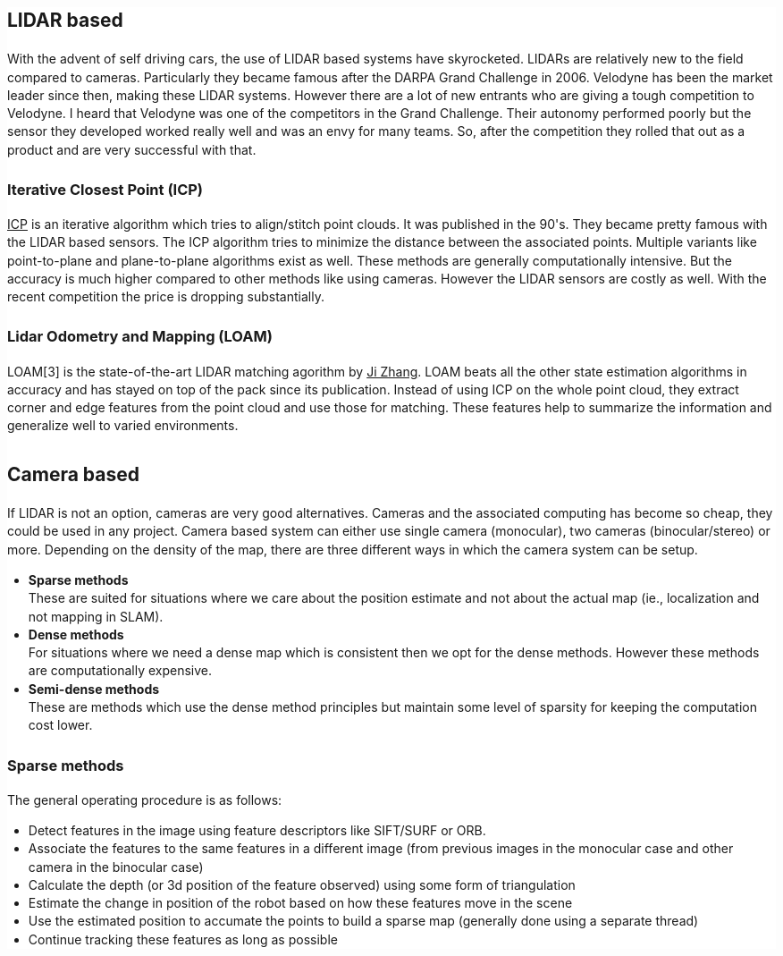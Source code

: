 ## LIDAR based
With the advent of self driving cars, the use of LIDAR based systems have skyrocketed. LIDARs are relatively new to the field compared to cameras. Particularly they became famous after the DARPA Grand Challenge in 2006. Velodyne has been the market leader since then, making these LIDAR systems. However there are a lot of new entrants who are giving a tough competition to Velodyne. I heard that Velodyne was one of the competitors in the Grand Challenge. Their autonomy performed poorly but the sensor they developed worked really well and was an envy for many teams. So, after the competition they rolled that out as a product and are very successful with that.

### Iterative Closest Point (ICP)
[ICP](https://en.wikipedia.org/wiki/Iterative_closest_point) is an iterative algorithm which tries to align/stitch point clouds. It was published in the 90's. They became pretty famous with the LIDAR based sensors. The ICP algorithm tries to minimize the distance between the associated points. Multiple variants like point-to-plane and plane-to-plane algorithms exist as well. These methods are generally computationally intensive.  But the accuracy is much higher compared to other methods like using cameras. However the LIDAR sensors are costly as well. With the recent competition the price is dropping substantially. 

### Lidar Odometry and Mapping (LOAM)
LOAM[3] is the state-of-the-art LIDAR matching agorithm by [Ji Zhang](https://frc.ri.cmu.edu/~zhangji/). LOAM beats all the other state estimation algorithms in accuracy and has stayed on top of the pack since its publication. Instead of using ICP on the whole point cloud, they extract corner and edge features from the point cloud and use those for matching. These features help to summarize the information and generalize well to varied environments. 

## Camera based
If LIDAR is not an option, cameras are very good alternatives. Cameras and the associated computing has become so cheap, they could be used in any project. Camera based system can either use single camera (monocular), two cameras (binocular/stereo) or more. Depending on the density of the map, there are three different ways in which the camera system can be setup. 
- **Sparse methods**  
 These are suited for situations where we care about the position estimate and not about the actual map (ie., localization and not mapping in SLAM).
- **Dense methods**  
 For situations where we need a dense map which is consistent then we opt for the dense methods. However these methods are computationally expensive.
- **Semi-dense methods**   
 These are methods which use the dense method principles but maintain some level of sparsity for keeping the computation cost lower. 

 ### Sparse methods
 The general operating procedure is as follows:
- Detect features in the image using feature descriptors like SIFT/SURF or ORB. 
- Associate the features to the same features in a different image (from previous images in the monocular case and other camera in the binocular case)
- Calculate the depth (or 3d position of the feature observed) using some form of triangulation
- Estimate the change in position of the robot based on how these features move in the scene
- Use the estimated position to accumate the points to build a sparse map (generally done using a separate thread)
- Continue tracking these features as long as possible
